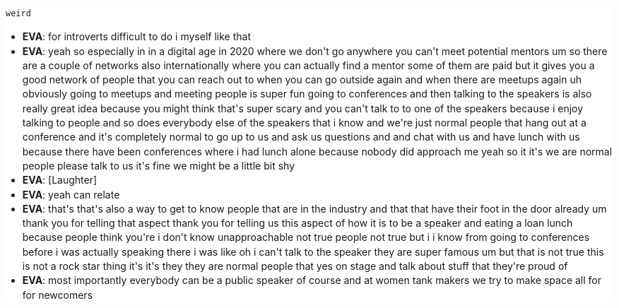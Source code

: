     weird
- **EVA**: for introverts difficult to do
    i myself like that
- **EVA**: yeah so especially in
    in a digital age in 2020
    where we don't go anywhere you can't
    meet potential mentors
    um so there are a couple of networks
    also
    internationally where you can actually
    find a mentor some of them are paid
    but it gives you a good network of
    people that you can reach out to
    when you can go outside again and when
    there are meetups again
    uh obviously going to meetups and
    meeting people
    is super fun going to conferences and
    then talking to the speakers
    is also really great idea because you
    might
    think that's super scary and you can't
    talk to
    to one of the speakers because
    i enjoy talking to people and so does
    everybody else of the speakers that i
    know
    and we're just normal people that hang
    out at a conference
    and it's completely normal to go up to
    us and ask us questions and
    and chat with us and have lunch with us
    because there have been conferences
    where i had lunch alone because
    nobody did approach me
    yeah so it it's we are normal people
    please talk to us it's fine we might be
    a little bit shy
- **EVA**: [Laughter]
- **EVA**: yeah can relate
- **EVA**: that's that's also a way to
    get to know people
    that are in the industry and that that
    have their foot in the door already
    um thank you for telling that aspect
    thank you for telling us this aspect of
    how it is to be a speaker and
    eating a loan lunch because people think
    you're
    i don't know unapproachable not true
    people not true
    but i i know from going to conferences
    before i was actually speaking there i
    was like oh i can't talk to the speaker
    they are super famous
    um but that is not true this is not a
    rock star thing it's it's they they are
    normal people
    that yes on stage and talk about stuff
    that they're proud of
- **EVA**: most importantly everybody can be a
    public speaker
    of course and at women tank makers we
    try to make space all for for newcomers